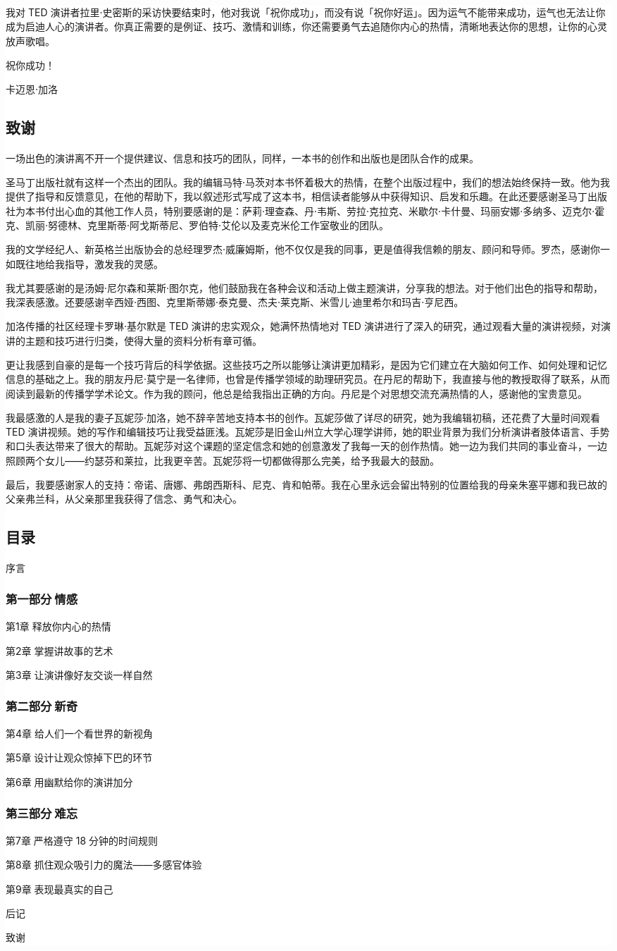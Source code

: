我对 TED 演讲者拉里·史密斯的采访快要结束时，他对我说「祝你成功」，而没有说「祝你好运」。因为运气不能带来成功，运气也无法让你成为启迪人心的演讲者。你真正需要的是例证、技巧、激情和训练，你还需要勇气去追随你内心的热情，清晰地表达你的思想，让你的心灵放声歌唱。

祝你成功！

卡迈恩·加洛

## 致谢

一场出色的演讲离不开一个提供建议、信息和技巧的团队，同样，一本书的创作和出版也是团队合作的成果。

圣马丁出版社就有这样一个杰出的团队。我的编辑马特·马茨对本书怀着极大的热情，在整个出版过程中，我们的想法始终保持一致。他为我提供了指导和反馈意见，在他的帮助下，我以叙述形式写成了这本书，相信读者能够从中获得知识、启发和乐趣。在此还要感谢圣马丁出版社为本书付出心血的其他工作人员，特别要感谢的是：萨莉·理查森、丹·韦斯、劳拉·克拉克、米歇尔·卡什曼、玛丽安娜·多纳多、迈克尔·霍克、凯丽·努德林、克里斯蒂·阿戈斯蒂尼、罗伯特·艾伦以及麦克米伦工作室敬业的团队。

我的文学经纪人、新英格兰出版协会的总经理罗杰·威廉姆斯，他不仅仅是我的同事，更是值得我信赖的朋友、顾问和导师。罗杰，感谢你一如既往地给我指导，激发我的灵感。

我尤其要感谢的是汤姆·尼尔森和莱斯·图尔克，他们鼓励我在各种会议和活动上做主题演讲，分享我的想法。对于他们出色的指导和帮助，我深表感激。还要感谢辛西娅·西图、克里斯蒂娜·泰克曼、杰夫·莱克斯、米雪儿·迪里希尔和玛吉·亨尼西。

加洛传播的社区经理卡罗琳·基尔默是 TED 演讲的忠实观众，她满怀热情地对 TED 演讲进行了深入的研究，通过观看大量的演讲视频，对演讲的主题和技巧进行归类，使得大量的资料分析有章可循。

更让我感到自豪的是每一个技巧背后的科学依据。这些技巧之所以能够让演讲更加精彩，是因为它们建立在大脑如何工作、如何处理和记忆信息的基础之上。我的朋友丹尼·莫宁是一名律师，也曾是传播学领域的助理研究员。在丹尼的帮助下，我直接与他的教授取得了联系，从而阅读到最新的传播学学术论文。作为我的顾问，他总是给我指出正确的方向。丹尼是个对思想交流充满热情的人，感谢他的宝贵意见。

我最感激的人是我的妻子瓦妮莎·加洛，她不辞辛苦地支持本书的创作。瓦妮莎做了详尽的研究，她为我编辑初稿，还花费了大量时间观看 TED 演讲视频。她的写作和编辑技巧让我受益匪浅。瓦妮莎是旧金山州立大学心理学讲师，她的职业背景为我们分析演讲者肢体语言、手势和口头表达带来了很大的帮助。瓦妮莎对这个课题的坚定信念和她的创意激发了我每一天的创作热情。她一边为我们共同的事业奋斗，一边照顾两个女儿——约瑟芬和莱拉，比我更辛苦。瓦妮莎将一切都做得那么完美，给予我最大的鼓励。

最后，我要感谢家人的支持：帝诺、唐娜、弗朗西斯科、尼克、肯和帕蒂。我在心里永远会留出特别的位置给我的母亲朱塞平娜和我已故的父亲弗兰科，从父亲那里我获得了信念、勇气和决心。

## 目录

序言

### 第一部分 情感 

第1章 释放你内心的热情

第2章 掌握讲故事的艺术

第3章 让演讲像好友交谈一样自然

### 第二部分 新奇 

第4章 给人们一个看世界的新视角

第5章 设计让观众惊掉下巴的环节

第6章 用幽默给你的演讲加分

### 第三部分 难忘 

第7章 严格遵守 18 分钟的时间规则

第8章 抓住观众吸引力的魔法——多感官体验

第9章 表现最真实的自己

后记

致谢



